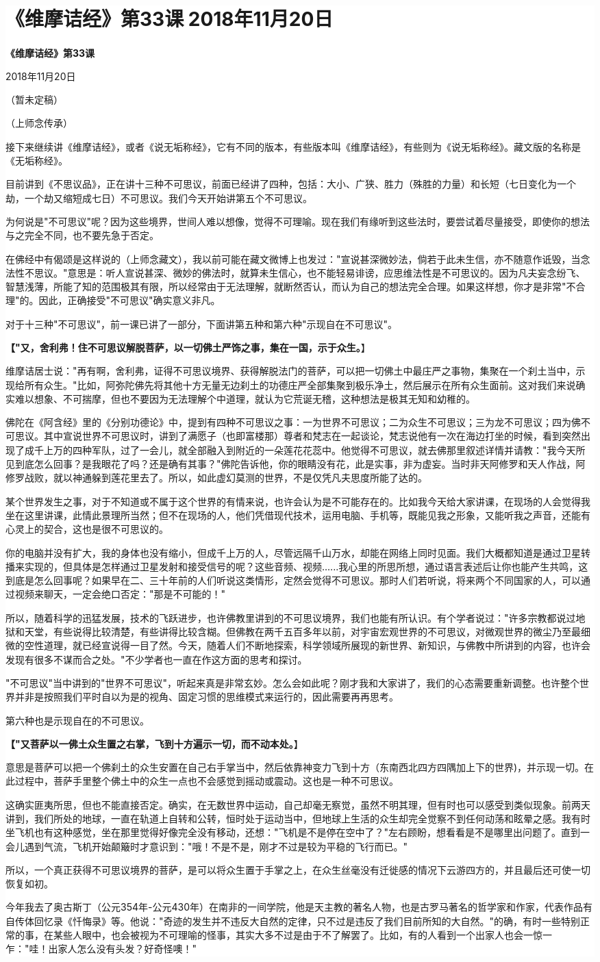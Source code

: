 # 《维摩诘经》第33课 2018年11月20日

**《维摩诘经》第33课**

2018年11月20日

（暂未定稿）

（上师念传承）

接下来继续讲《维摩诘经》，或者《说无垢称经》，它有不同的版本，有些版本叫《维摩诘经》，有些则为《说无垢称经》。藏文版的名称是《无垢称经》。

目前讲到《不思议品》，正在讲十三种不可思议，前面已经讲了四种，包括：大小、广狭、胜力（殊胜的力量）和长短（七日变化为一个劫，一个劫又缩短成七日）不可思议。我们今天开始讲第五个不可思议。

为何说是"不可思议"呢？因为这些境界，世间人难以想像，觉得不可理喻。现在我们有缘听到这些法时，要尝试着尽量接受，即使你的想法与之完全不同，也不要先急于否定。

在佛经中有偈颂是这样说的（上师念藏文），我以前可能在藏文微博上也发过："宣说甚深微妙法，倘若于此未生信，亦不随意作诋毁，当念法性不思议。"意思是：听人宣说甚深、微妙的佛法时，就算未生信心，也不能轻易诽谤，应思维法性是不可思议的。因为凡夫妄念纷飞、智慧浅薄，所能了知的范围极其有限，所以经常由于无法理解，就断然否认，而认为自己的想法完全合理。如果这样想，你才是非常"不合理"的。因此，正确接受"不可思议"确实意义非凡。

对于十三种"不可思议"，前一课已讲了一部分，下面讲第五种和第六种"示现自在不可思议"。

**【"又，舍利弗！住不可思议解脱菩萨，以一切佛土严饰之事，集在一国，示于众生。**】

维摩诘居士说："再有啊，舍利弗，证得不可思议境界、获得解脱法门的菩萨，可以把一切佛土中最庄严之事物，集聚在一个刹土当中，示现给所有众生。"比如，阿弥陀佛先将其他十方无量无边刹土的功德庄严全部集聚到极乐净土，然后展示在所有众生面前。这对我们来说确实难以想象、不可揣摩，但也不要因为无法理解个中道理，就认为它荒诞无稽，这种想法是极其无知和幼稚的。

佛陀在《阿含经》里的《分别功德论》中，提到有四种不可思议之事：一为世界不可思议；二为众生不可思议；三为龙不可思议；四为佛不可思议。其中宣说世界不可思议时，讲到了满愿子（也即富楼那）尊者和梵志在一起谈论，梵志说他有一次在海边打坐的时候，看到突然出现了成千上万的四种军队，过了一会儿，就全部融入到附近的一朵莲花花蕊中。他觉得不可思议，就去佛那里叙述详情并请教："我今天所见到底怎么回事？是我眼花了吗？还是确有其事？"佛陀告诉他，你的眼睛没有花，此是实事，非为虚妄。当时非天阿修罗和天人作战，阿修罗战败，就以神通躲到莲花里去了。所以，如此虚幻莫测的世界，不是仅凭凡夫思度所能了达的。

某个世界发生之事，对于不知道或不属于这个世界的有情来说，也许会认为是不可能存在的。比如我今天给大家讲课，在现场的人会觉得我坐在这里讲课，此情此景理所当然；但不在现场的人，他们凭借现代技术，运用电脑、手机等，既能见我之形象，又能听我之声音，还能有心灵上的契合，这也是很不可思议的。

你的电脑并没有扩大，我的身体也没有缩小，但成千上万的人，尽管远隔千山万水，却能在网络上同时见面。我们大概都知道是通过卫星转播来实现的，但具体是怎样通过卫星发射和接受信号的呢？这些音频、视频......我心里的所思所想，通过语言表述后让你也能产生共鸣，这到底是怎么回事呢？如果早在二、三十年前的人们听说这类情形，定然会觉得不可思议。那时人们若听说，将来两个不同国家的人，可以通过视频来聊天，一定会绝口否定："那是不可能的！"

所以，随着科学的迅猛发展，技术的飞跃进步，也许佛教里讲到的不可思议境界，我们也能有所认识。有个学者说过："许多宗教都说过地狱和天堂，有些说得比较清楚，有些讲得比较含糊。但佛教在两千五百多年以前，对宇宙宏观世界的不可思议，对微观世界的微尘乃至最细微的空性道理，就已经宣说得一目了然。今天，随着人们不断地探索，科学领域所展现的新世界、新知识，与佛教中所讲到的内容，也许会发现有很多不谋而合之处。"不少学者也一直在作这方面的思考和探讨。

"不可思议"当中讲到的"世界不可思议"，听起来真是非常玄妙。怎么会如此呢？刚才我和大家讲了，我们的心态需要重新调整。也许整个世界并非是按照我们平时自以为是的视角、固定习惯的思维模式来运行的，因此需要再再思考。

第六种也是示现自在的不可思议。

**【"又菩萨以一佛土众生置之右掌，飞到十方遍示一切，而不动本处。**】

意思是菩萨可以把一个佛刹土的众生安置在自己右手掌当中，然后依靠神变力飞到十方（东南西北四方四隅加上下的世界\)，并示现一切。在此过程中，菩萨手里整个佛土中的众生一点也不会感觉到摇动或震动。这也是一种不可思议。

这确实匪夷所思，但也不能直接否定。确实，在无数世界中运动，自己却毫无察觉，虽然不明其理，但有时也可以感受到类似现象。前两天讲到，我们所处的地球，一直在轨道上自转和公转，恒时处于运动当中，但地球上生活的众生却完全觉察不到任何动荡和眩晕之感。我有时坐飞机也有这种感觉，坐在那里觉得好像完全没有移动，还想："飞机是不是停在空中了？"左右顾盼，想看看是不是哪里出问题了。直到一会儿遇到气流，飞机开始颠簸时才意识到："哦！不是不是，刚才不过是较为平稳的飞行而已。"

所以，一个真正获得不可思议境界的菩萨，是可以将众生置于手掌之上，在众生丝毫没有迁徙感的情况下云游四方的，并且最后还可使一切恢复如初。

今年我去了奥古斯丁（公元354年-公元430年）在南非的一间学院，他是天主教的著名人物，也是古罗马著名的哲学家和作家，代表作品有自传体回忆录《忏悔录》等。他说："奇迹的发生并不违反大自然的定律，只不过是违反了我们目前所知的大自然。"的确，有时一些特别正常的事，在某些人眼中，也会被视为不可理喻的怪事，其实大多不过是由于不了解罢了。比如，有的人看到一个出家人也会一惊一乍："哇！出家人怎么没有头发？好奇怪噢！"
